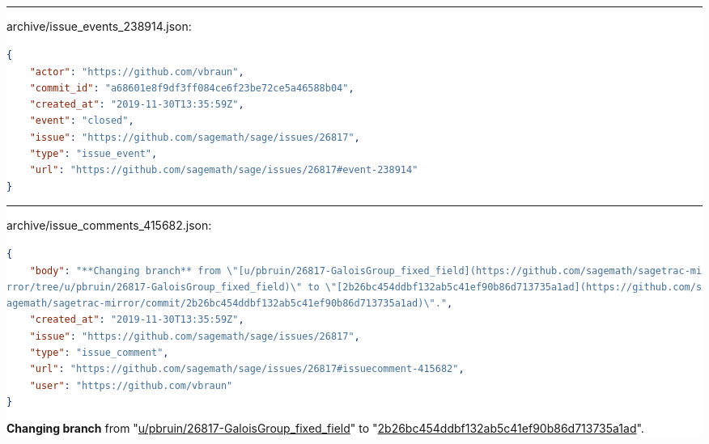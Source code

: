 

---

archive/issue_events_238914.json:
```json
{
    "actor": "https://github.com/vbraun",
    "commit_id": "a68601e8f9df3ff084ce6f23be72ce5a46588b04",
    "created_at": "2019-11-30T13:35:59Z",
    "event": "closed",
    "issue": "https://github.com/sagemath/sage/issues/26817",
    "type": "issue_event",
    "url": "https://github.com/sagemath/sage/issues/26817#event-238914"
}
```



---

archive/issue_comments_415682.json:
```json
{
    "body": "**Changing branch** from \"[u/pbruin/26817-GaloisGroup_fixed_field](https://github.com/sagemath/sagetrac-mirror/tree/u/pbruin/26817-GaloisGroup_fixed_field)\" to \"[2b26bc454ddbf132ab5c41ef90b86d713735a1ad](https://github.com/sagemath/sagetrac-mirror/commit/2b26bc454ddbf132ab5c41ef90b86d713735a1ad)\".",
    "created_at": "2019-11-30T13:35:59Z",
    "issue": "https://github.com/sagemath/sage/issues/26817",
    "type": "issue_comment",
    "url": "https://github.com/sagemath/sage/issues/26817#issuecomment-415682",
    "user": "https://github.com/vbraun"
}
```

**Changing branch** from "[u/pbruin/26817-GaloisGroup_fixed_field](https://github.com/sagemath/sagetrac-mirror/tree/u/pbruin/26817-GaloisGroup_fixed_field)" to "[2b26bc454ddbf132ab5c41ef90b86d713735a1ad](https://github.com/sagemath/sagetrac-mirror/commit/2b26bc454ddbf132ab5c41ef90b86d713735a1ad)".
